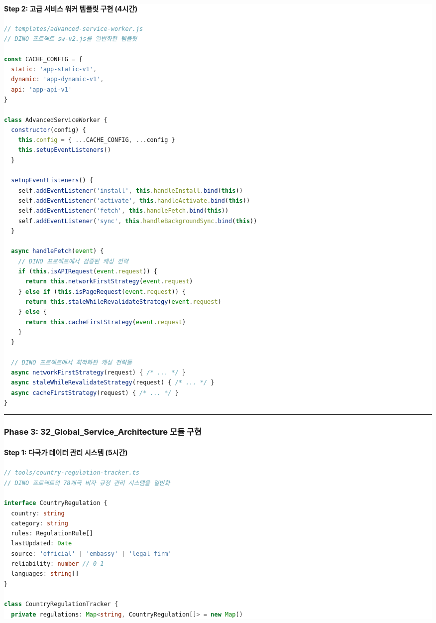 #### Step 2: 고급 서비스 워커 템플릿 구현 (4시간)

```javascript
// templates/advanced-service-worker.js
// DINO 프로젝트 sw-v2.js를 일반화한 템플릿

const CACHE_CONFIG = {
  static: 'app-static-v1',
  dynamic: 'app-dynamic-v1',
  api: 'app-api-v1'
}

class AdvancedServiceWorker {
  constructor(config) {
    this.config = { ...CACHE_CONFIG, ...config }
    this.setupEventListeners()
  }

  setupEventListeners() {
    self.addEventListener('install', this.handleInstall.bind(this))
    self.addEventListener('activate', this.handleActivate.bind(this))
    self.addEventListener('fetch', this.handleFetch.bind(this))
    self.addEventListener('sync', this.handleBackgroundSync.bind(this))
  }

  async handleFetch(event) {
    // DINO 프로젝트에서 검증된 캐싱 전략
    if (this.isAPIRequest(event.request)) {
      return this.networkFirstStrategy(event.request)
    } else if (this.isPageRequest(event.request)) {
      return this.staleWhileRevalidateStrategy(event.request)
    } else {
      return this.cacheFirstStrategy(event.request)
    }
  }

  // DINO 프로젝트에서 최적화된 캐싱 전략들
  async networkFirstStrategy(request) { /* ... */ }
  async staleWhileRevalidateStrategy(request) { /* ... */ }
  async cacheFirstStrategy(request) { /* ... */ }
}
```

---

### Phase 3: 32_Global_Service_Architecture 모듈 구현

#### Step 1: 다국가 데이터 관리 시스템 (5시간)

```typescript
// tools/country-regulation-tracker.ts
// DINO 프로젝트의 78개국 비자 규정 관리 시스템을 일반화

interface CountryRegulation {
  country: string
  category: string
  rules: RegulationRule[]
  lastUpdated: Date
  source: 'official' | 'embassy' | 'legal_firm'
  reliability: number // 0-1
  languages: string[]
}

class CountryRegulationTracker {
  private regulations: Map<string, CountryRegulation[]> = new Map()
```